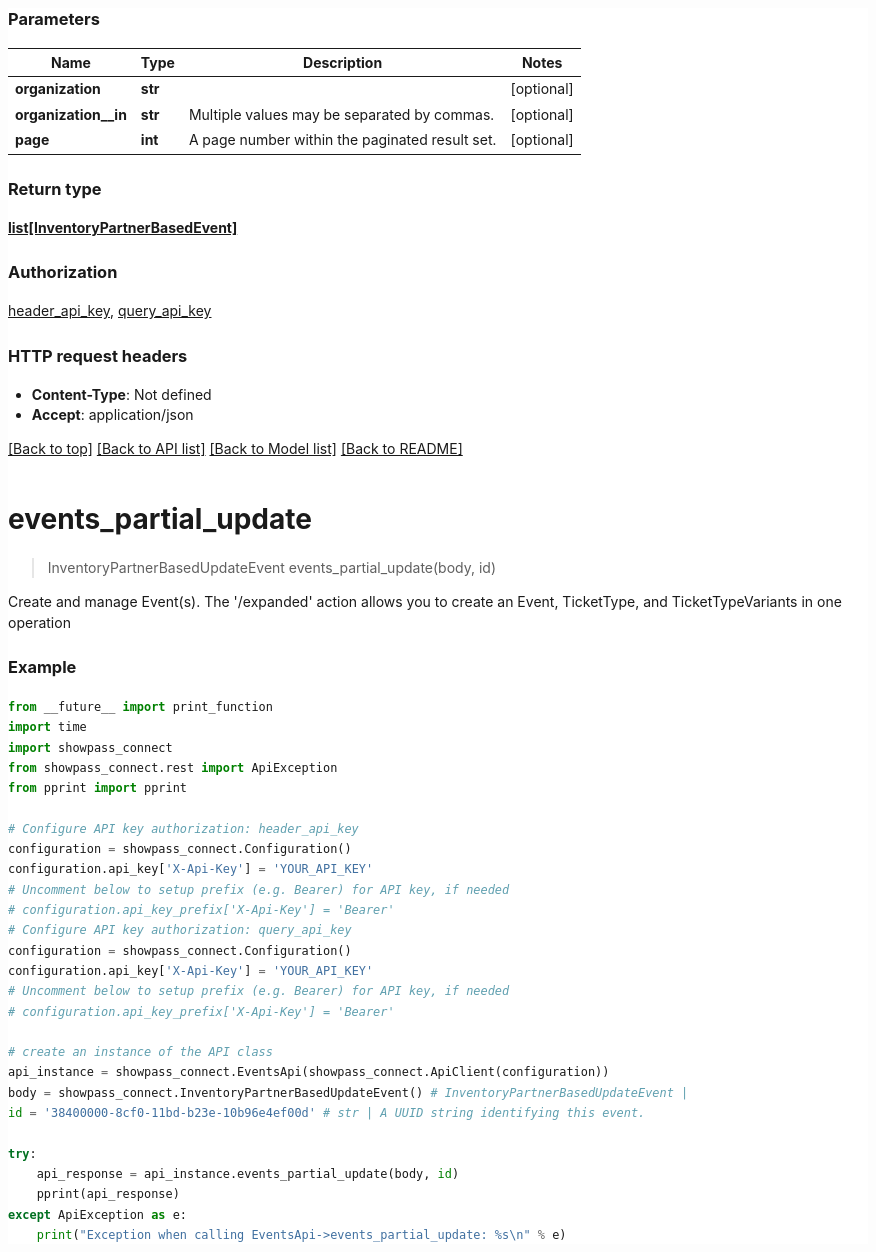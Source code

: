 ### Parameters

Name | Type | Description  | Notes
------------- | ------------- | ------------- | -------------
 **organization** | **str**|  | [optional] 
 **organization__in** | **str**| Multiple values may be separated by commas. | [optional] 
 **page** | **int**| A page number within the paginated result set. | [optional] 

### Return type

[**list[InventoryPartnerBasedEvent]**](InventoryPartnerBasedEvent.md)

### Authorization

[header_api_key](../README.md#header_api_key), [query_api_key](../README.md#query_api_key)

### HTTP request headers

 - **Content-Type**: Not defined
 - **Accept**: application/json

[[Back to top]](#) [[Back to API list]](../README.md#documentation-for-api-endpoints) [[Back to Model list]](../README.md#documentation-for-models) [[Back to README]](../README.md)

# **events_partial_update**
> InventoryPartnerBasedUpdateEvent events_partial_update(body, id)



Create and manage Event(s). The '/expanded' action allows you to create an Event, TicketType, and TicketTypeVariants in one operation

### Example
```python
from __future__ import print_function
import time
import showpass_connect
from showpass_connect.rest import ApiException
from pprint import pprint

# Configure API key authorization: header_api_key
configuration = showpass_connect.Configuration()
configuration.api_key['X-Api-Key'] = 'YOUR_API_KEY'
# Uncomment below to setup prefix (e.g. Bearer) for API key, if needed
# configuration.api_key_prefix['X-Api-Key'] = 'Bearer'
# Configure API key authorization: query_api_key
configuration = showpass_connect.Configuration()
configuration.api_key['X-Api-Key'] = 'YOUR_API_KEY'
# Uncomment below to setup prefix (e.g. Bearer) for API key, if needed
# configuration.api_key_prefix['X-Api-Key'] = 'Bearer'

# create an instance of the API class
api_instance = showpass_connect.EventsApi(showpass_connect.ApiClient(configuration))
body = showpass_connect.InventoryPartnerBasedUpdateEvent() # InventoryPartnerBasedUpdateEvent | 
id = '38400000-8cf0-11bd-b23e-10b96e4ef00d' # str | A UUID string identifying this event.

try:
    api_response = api_instance.events_partial_update(body, id)
    pprint(api_response)
except ApiException as e:
    print("Exception when calling EventsApi->events_partial_update: %s\n" % e)
```
